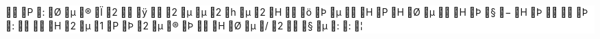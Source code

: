 
P
:
Ø
µ
®
Ï
2

ÿ

2
µ
µ
2
h
µ
2
H

ö
Þ
µ

H
P
H
Ø
µ

H
Þ
§
−
H
Þ


Þ
:


H
2
µ
1
P
Þ
2
µ
®
Þ

H
Ø
µ
/
2

§
µ
:
:
¦